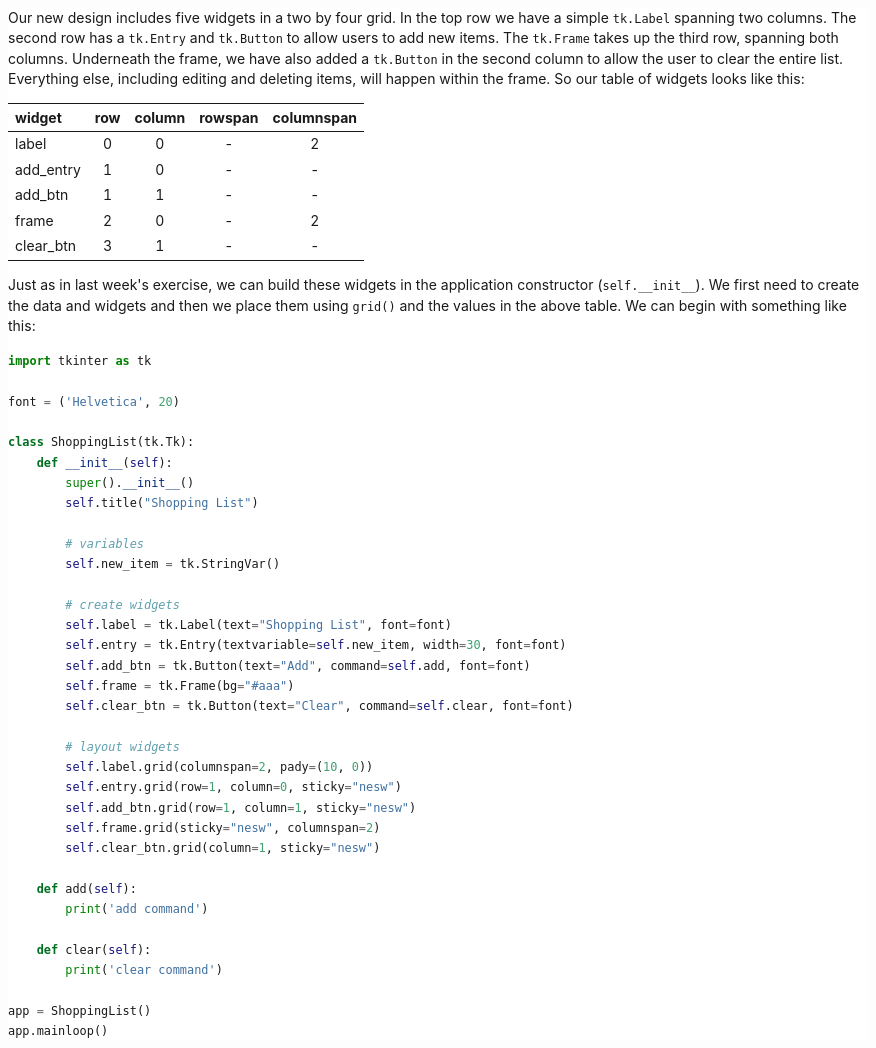 Our new design includes five widgets in a two by four grid.
In the top row we have a simple `tk.Label` spanning two columns.
The second row has a `tk.Entry` and `tk.Button` to allow users to add new items.
The `tk.Frame` takes up the third row, spanning both columns.
Underneath the frame, we have also added a `tk.Button` in the second column to allow the user to clear the entire list.
Everything else, including editing and deleting items, will happen within the frame.
So our table of widgets looks like this:

| widget    | row | column | rowspan | columnspan |
|:----------|:---:|:------:|:-------:|:----------:|
| label     | 0   | 0      | -       | 2          |
| add_entry | 1   | 0      | -       | -          |
| add_btn   | 1   | 1      | -       | -          |
| frame     | 2   | 0      | -       | 2          |
| clear_btn | 3   | 1      | -       | -          |

Just as in last week's exercise, we can build these widgets in the application constructor (`self.__init__`).
We first need to create the data and widgets and then we place them using `grid()` and the values in the above table.
We can begin with something like this:

```python
import tkinter as tk

font = ('Helvetica', 20)

class ShoppingList(tk.Tk):
    def __init__(self):
        super().__init__()
        self.title("Shopping List")

        # variables
        self.new_item = tk.StringVar()

        # create widgets
        self.label = tk.Label(text="Shopping List", font=font)
        self.entry = tk.Entry(textvariable=self.new_item, width=30, font=font)
        self.add_btn = tk.Button(text="Add", command=self.add, font=font)
        self.frame = tk.Frame(bg="#aaa")
        self.clear_btn = tk.Button(text="Clear", command=self.clear, font=font)

        # layout widgets
        self.label.grid(columnspan=2, pady=(10, 0))
        self.entry.grid(row=1, column=0, sticky="nesw")
        self.add_btn.grid(row=1, column=1, sticky="nesw")
        self.frame.grid(sticky="nesw", columnspan=2)
        self.clear_btn.grid(column=1, sticky="nesw")

    def add(self):
        print('add command')

    def clear(self):
        print('clear command')

app = ShoppingList()
app.mainloop()
```
